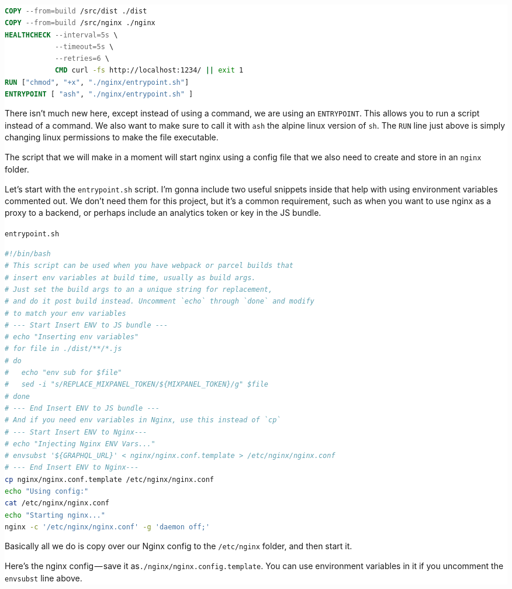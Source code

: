 ```dockerfile
COPY --from=build /src/dist ./dist
COPY --from=build /src/nginx ./nginx
HEALTHCHECK --interval=5s \
            --timeout=5s \
            --retries=6 \
            CMD curl -fs http://localhost:1234/ || exit 1
RUN ["chmod", "+x", "./nginx/entrypoint.sh"]
ENTRYPOINT [ "ash", "./nginx/entrypoint.sh" ]
```

There isn’t much new here, except instead of using a command, we are using an `ENTRYPOINT`. This allows you to run a script instead of a command. We also want to make sure to call it with `ash` the alpine linux version of `sh`. The `RUN` line just above is simply changing linux permissions to make the file executable.

The script that we will make in a moment will start nginx using a config file that we also need to create and store in an `nginx` folder.

Let’s start with the `entrypoint.sh` script. I’m gonna include two useful snippets inside that help with using environment variables commented out. We don’t need them for this project, but it’s a common requirement, such as when you want to use nginx as a proxy to a backend, or perhaps include an analytics token or key in the JS bundle.

`entrypoint.sh`
```sh
#!/bin/bash
# This script can be used when you have webpack or parcel builds that 
# insert env variables at build time, usually as build args. 
# Just set the build args to an a unique string for replacement,
# and do it post build instead. Uncomment `echo` through `done` and modify
# to match your env variables
# --- Start Insert ENV to JS bundle ---
# echo "Inserting env variables"
# for file in ./dist/**/*.js
# do
#   echo "env sub for $file"
#   sed -i "s/REPLACE_MIXPANEL_TOKEN/${MIXPANEL_TOKEN}/g" $file
# done
# --- End Insert ENV to JS bundle ---
# And if you need env variables in Nginx, use this instead of `cp`
# --- Start Insert ENV to Nginx---
# echo "Injecting Nginx ENV Vars..."
# envsubst '${GRAPHQL_URL}' < nginx/nginx.conf.template > /etc/nginx/nginx.conf
# --- End Insert ENV to Nginx---
cp nginx/nginx.conf.template /etc/nginx/nginx.conf
echo "Using config:"
cat /etc/nginx/nginx.conf
echo "Starting nginx..."
nginx -c '/etc/nginx/nginx.conf' -g 'daemon off;'
```

Basically all we do is copy over our Nginx config to the `/etc/nginx` folder, and then start it.

Here’s the nginx config — save it as`./nginx/nginx.config.template`. You can use environment variables in it if you uncomment the `envsubst` line above.
